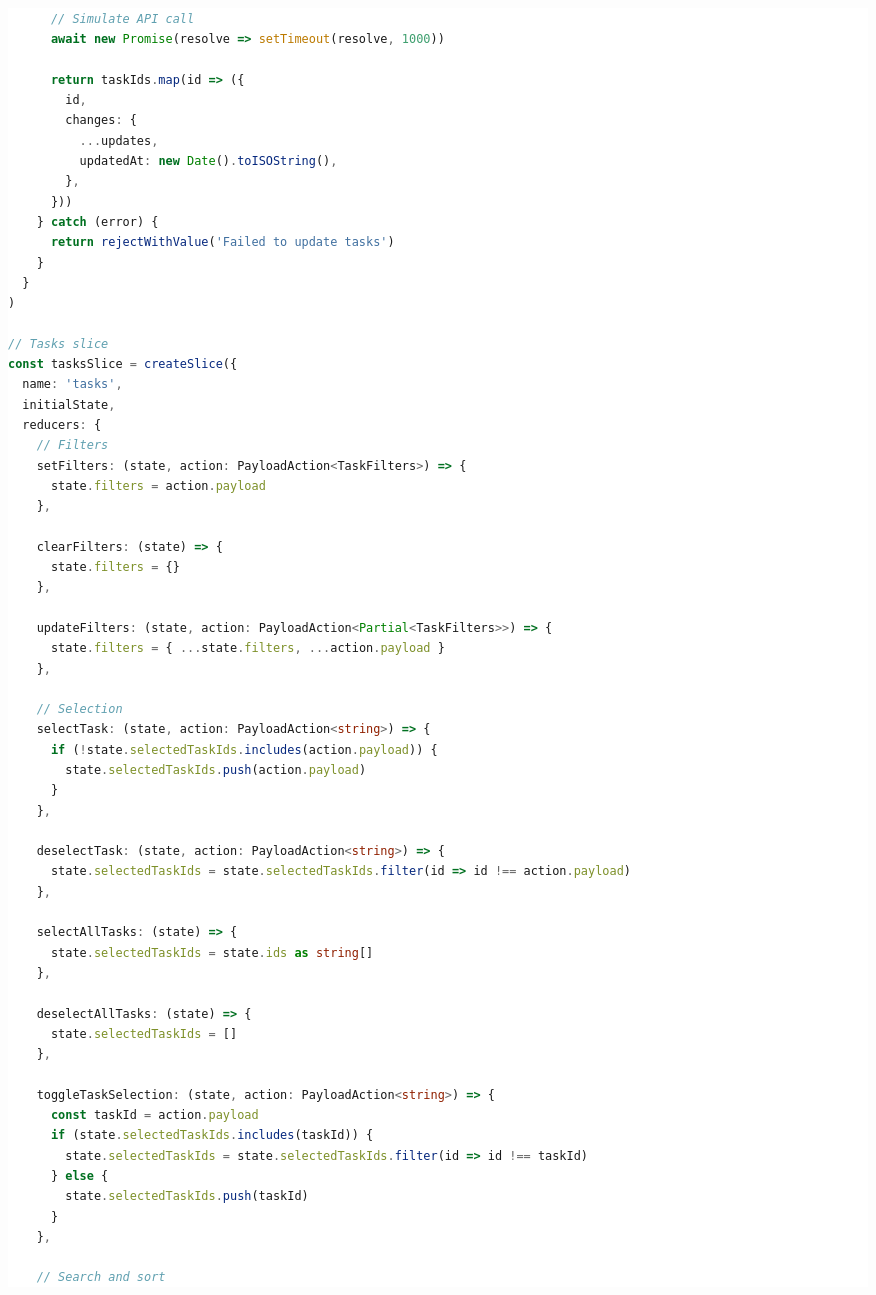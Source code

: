 ```typescript
      // Simulate API call
      await new Promise(resolve => setTimeout(resolve, 1000))
      
      return taskIds.map(id => ({
        id,
        changes: {
          ...updates,
          updatedAt: new Date().toISOString(),
        },
      }))
    } catch (error) {
      return rejectWithValue('Failed to update tasks')
    }
  }
)

// Tasks slice
const tasksSlice = createSlice({
  name: 'tasks',
  initialState,
  reducers: {
    // Filters
    setFilters: (state, action: PayloadAction<TaskFilters>) => {
      state.filters = action.payload
    },
    
    clearFilters: (state) => {
      state.filters = {}
    },
    
    updateFilters: (state, action: PayloadAction<Partial<TaskFilters>>) => {
      state.filters = { ...state.filters, ...action.payload }
    },
    
    // Selection
    selectTask: (state, action: PayloadAction<string>) => {
      if (!state.selectedTaskIds.includes(action.payload)) {
        state.selectedTaskIds.push(action.payload)
      }
    },
    
    deselectTask: (state, action: PayloadAction<string>) => {
      state.selectedTaskIds = state.selectedTaskIds.filter(id => id !== action.payload)
    },
    
    selectAllTasks: (state) => {
      state.selectedTaskIds = state.ids as string[]
    },
    
    deselectAllTasks: (state) => {
      state.selectedTaskIds = []
    },
    
    toggleTaskSelection: (state, action: PayloadAction<string>) => {
      const taskId = action.payload
      if (state.selectedTaskIds.includes(taskId)) {
        state.selectedTaskIds = state.selectedTaskIds.filter(id => id !== taskId)
      } else {
        state.selectedTaskIds.push(taskId)
      }
    },
    
    // Search and sort
```